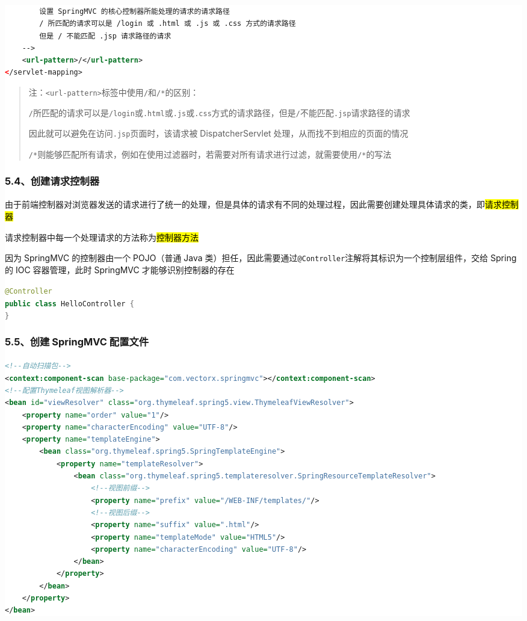 ```xml
        设置 SpringMVC 的核心控制器所能处理的请求的请求路径
        / 所匹配的请求可以是 /login 或 .html 或 .js 或 .css 方式的请求路径
        但是 / 不能匹配 .jsp 请求路径的请求
    -->
    <url-pattern>/</url-pattern>
</servlet-mapping>
```

> 注：`<url-pattern>`标签中使用`/`和`/*`的区别：
>
> `/`所匹配的请求可以是`/login`或`.html`或`.js`或`.css`方式的请求路径，但是`/`不能匹配`.jsp`请求路径的请求
>
> 因此就可以避免在访问`.jsp`页面时，该请求被 DispatcherServlet 处理，从而找不到相应的页面的情况
>
> `/*`则能够匹配所有请求，例如在使用过滤器时，若需要对所有请求进行过滤，就需要使用`/*`的写法

### 5.4、创建请求控制器

由于前端控制器对浏览器发送的请求进行了统一的处理，但是具体的请求有不同的处理过程，因此需要创建处理具体请求的类，即<mark>请求控制器</mark>

请求控制器中每一个处理请求的方法称为<mark>控制器方法</mark>

因为 SpringMVC 的控制器由一个 POJO（普通 Java 类）担任，因此需要通过`@Controller`注解将其标识为一个控制层组件，交给 Spring 的 IOC 容器管理，此时 SpringMVC 才能够识别控制器的存在

```java
@Controller
public class HelloController {
}
```

### 5.5、创建 SpringMVC 配置文件

```xml
<!--自动扫描包-->
<context:component-scan base-package="com.vectorx.springmvc"></context:component-scan>
<!--配置Thymeleaf视图解析器-->
<bean id="viewResolver" class="org.thymeleaf.spring5.view.ThymeleafViewResolver">
    <property name="order" value="1"/>
    <property name="characterEncoding" value="UTF-8"/>
    <property name="templateEngine">
        <bean class="org.thymeleaf.spring5.SpringTemplateEngine">
            <property name="templateResolver">
                <bean class="org.thymeleaf.spring5.templateresolver.SpringResourceTemplateResolver">
                    <!--视图前缀-->
                    <property name="prefix" value="/WEB-INF/templates/"/>
                    <!--视图后缀-->
                    <property name="suffix" value=".html"/>
                    <property name="templateMode" value="HTML5"/>
                    <property name="characterEncoding" value="UTF-8"/>
                </bean>
            </property>
        </bean>
    </property>
</bean>
```
